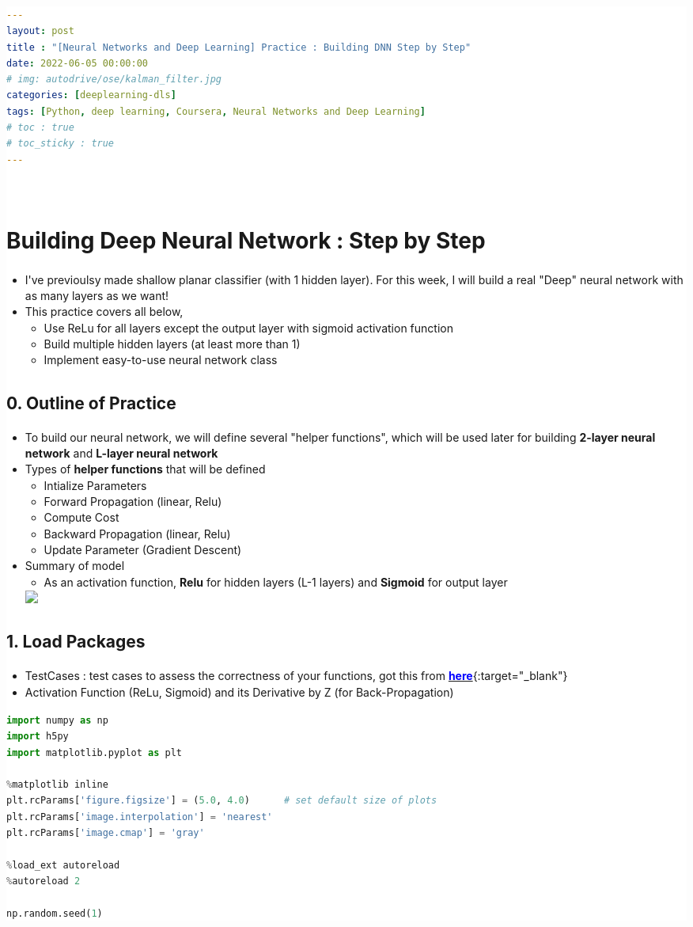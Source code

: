```yaml
---
layout: post
title : "[Neural Networks and Deep Learning] Practice : Building DNN Step by Step"
date: 2022-06-05 00:00:00
# img: autodrive/ose/kalman_filter.jpg
categories: [deeplearning-dls] 
tags: [Python, deep learning, Coursera, Neural Networks and Deep Learning]
# toc : true
# toc_sticky : true
---
```



<br/>

# **Building Deep Neural Network : Step by Step**
- I've previoulsy made shallow planar classifier (with 1 hidden layer). For this week, I will build a real "Deep" neural network with as many layers as we want!
- This practice covers all below,
    - Use ReLu for all layers except the output layer with sigmoid activation function
    - Build multiple hidden layers (at least more than 1)
    - Implement easy-to-use neural network class


## **0. Outline of Practice**
- To build our neural network, we will define several "helper functions", which will be used later for building **2-layer neural network** and **L-layer neural network**
- Types of **helper functions** that will be defined
    - Intialize Parameters 
    - Forward Propagation (linear, Relu)
    - Compute Cost
    - Backward Propagation (linear, Relu)
    - Update Parameter (Gradient Descent)
- Summary of model
    - As an activation function, **Relu** for hidden layers (L-1 layers) and **Sigmoid** for output layer
    <img src="https://user-images.githubusercontent.com/92680829/172620970-7aaf7dbf-5e30-4d27-985d-5f64fb05bec0.png" width="620">



## **1. Load Packages** 
- TestCases : test cases to assess the correctness of your functions, got this from [<span style="color:blue">**here**</span>](https://github.com/knazeri/coursera/blob/master/deep-learning/1-neural-networks-and-deep-learning/4-building-your-deep-neural-network-step-by-step/testCases_v2.py){:target="_blank"}
- Activation Function (ReLu, Sigmoid) and its Derivative by Z (for Back-Propagation)


```python
import numpy as np
import h5py
import matplotlib.pyplot as plt

%matplotlib inline
plt.rcParams['figure.figsize'] = (5.0, 4.0)      # set default size of plots
plt.rcParams['image.interpolation'] = 'nearest'
plt.rcParams['image.cmap'] = 'gray'
 
%load_ext autoreload
%autoreload 2
 
np.random.seed(1)
```